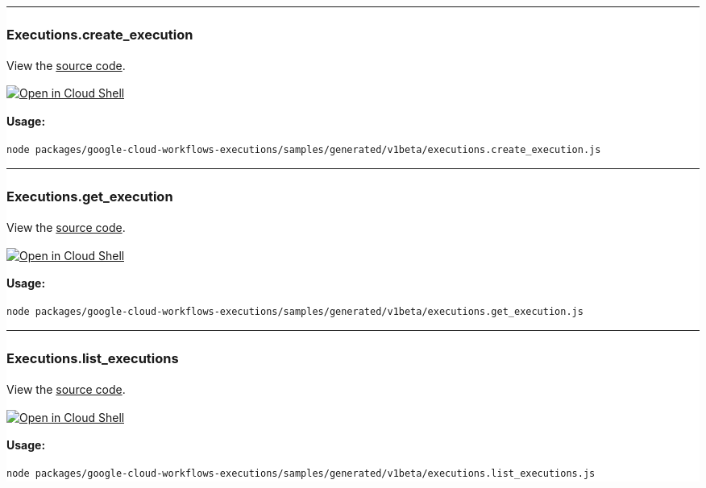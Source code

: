 
-----




### Executions.create_execution

View the [source code](https://github.com/googleapis/google-cloud-node/blob/main/packages/google-cloud-workflows-executions/samples/generated/v1beta/executions.create_execution.js).

[![Open in Cloud Shell][shell_img]](https://console.cloud.google.com/cloudshell/open?git_repo=https://github.com/googleapis/google-cloud-node&page=editor&open_in_editor=packages/google-cloud-workflows-executions/samples/generated/v1beta/executions.create_execution.js,samples/README.md)

__Usage:__


`node packages/google-cloud-workflows-executions/samples/generated/v1beta/executions.create_execution.js`


-----




### Executions.get_execution

View the [source code](https://github.com/googleapis/google-cloud-node/blob/main/packages/google-cloud-workflows-executions/samples/generated/v1beta/executions.get_execution.js).

[![Open in Cloud Shell][shell_img]](https://console.cloud.google.com/cloudshell/open?git_repo=https://github.com/googleapis/google-cloud-node&page=editor&open_in_editor=packages/google-cloud-workflows-executions/samples/generated/v1beta/executions.get_execution.js,samples/README.md)

__Usage:__


`node packages/google-cloud-workflows-executions/samples/generated/v1beta/executions.get_execution.js`


-----




### Executions.list_executions

View the [source code](https://github.com/googleapis/google-cloud-node/blob/main/packages/google-cloud-workflows-executions/samples/generated/v1beta/executions.list_executions.js).

[![Open in Cloud Shell][shell_img]](https://console.cloud.google.com/cloudshell/open?git_repo=https://github.com/googleapis/google-cloud-node&page=editor&open_in_editor=packages/google-cloud-workflows-executions/samples/generated/v1beta/executions.list_executions.js,samples/README.md)

__Usage:__


`node packages/google-cloud-workflows-executions/samples/generated/v1beta/executions.list_executions.js`


[//]: # "This README.md file is auto-generated, all changes to this file will be lost."
[//]: # "To regenerate it, use `python -m synthtool`."
[shell_img]: https://gstatic.com/cloudssh/images/open-btn.png
[shell_link]: https://console.cloud.google.com/cloudshell/open?git_repo=https://github.com/googleapis/google-cloud-node&page=editor&open_in_editor=samples/README.md
[product-docs]: https://cloud.google.com/workflows/docs/